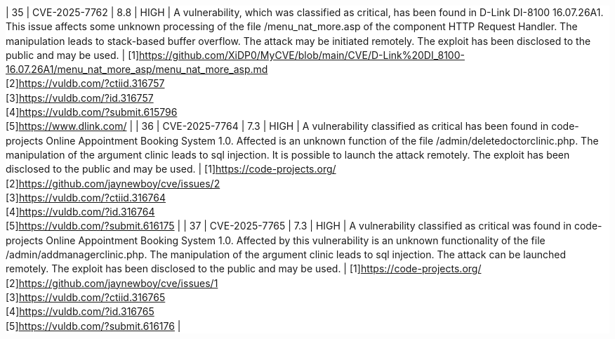 | 35 | CVE-2025-7762 | 8.8  | HIGH | A vulnerability, which was classified as critical, has been found in D-Link DI-8100 16.07.26A1. This issue affects some unknown processing of the file /menu_nat_more.asp of the component HTTP Request Handler. The manipulation leads to stack-based buffer overflow. The attack may be initiated remotely. The exploit has been disclosed to the public and may be used. | [1]https://github.com/XiDP0/MyCVE/blob/main/CVE/D-Link%20DI_8100-16.07.26A1/menu_nat_more_asp/menu_nat_more_asp.md<br>[2]https://vuldb.com/?ctiid.316757<br>[3]https://vuldb.com/?id.316757<br>[4]https://vuldb.com/?submit.615796<br>[5]https://www.dlink.com/ |
| 36 | CVE-2025-7764 | 7.3  | HIGH | A vulnerability classified as critical has been found in code-projects Online Appointment Booking System 1.0. Affected is an unknown function of the file /admin/deletedoctorclinic.php. The manipulation of the argument clinic leads to sql injection. It is possible to launch the attack remotely. The exploit has been disclosed to the public and may be used. | [1]https://code-projects.org/<br>[2]https://github.com/jaynewboy/cve/issues/2<br>[3]https://vuldb.com/?ctiid.316764<br>[4]https://vuldb.com/?id.316764<br>[5]https://vuldb.com/?submit.616175 |
| 37 | CVE-2025-7765 | 7.3  | HIGH | A vulnerability classified as critical was found in code-projects Online Appointment Booking System 1.0. Affected by this vulnerability is an unknown functionality of the file /admin/addmanagerclinic.php. The manipulation of the argument clinic leads to sql injection. The attack can be launched remotely. The exploit has been disclosed to the public and may be used. | [1]https://code-projects.org/<br>[2]https://github.com/jaynewboy/cve/issues/1<br>[3]https://vuldb.com/?ctiid.316765<br>[4]https://vuldb.com/?id.316765<br>[5]https://vuldb.com/?submit.616176 |
